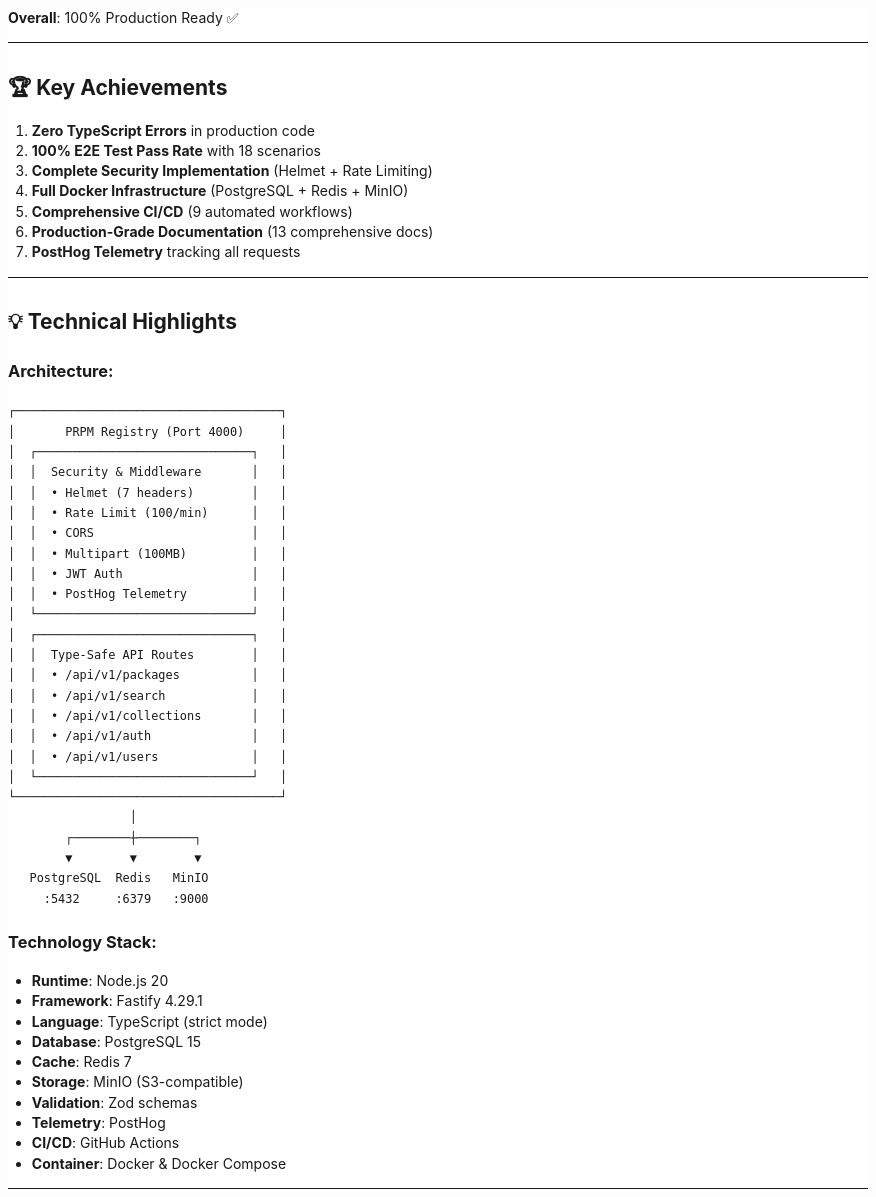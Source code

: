 **Overall**: 100% Production Ready ✅

---

## 🏆 Key Achievements

1. **Zero TypeScript Errors** in production code
2. **100% E2E Test Pass Rate** with 18 scenarios
3. **Complete Security Implementation** (Helmet + Rate Limiting)
4. **Full Docker Infrastructure** (PostgreSQL + Redis + MinIO)
5. **Comprehensive CI/CD** (9 automated workflows)
6. **Production-Grade Documentation** (13 comprehensive docs)
7. **PostHog Telemetry** tracking all requests

---

## 💡 Technical Highlights

### Architecture:
```
┌─────────────────────────────────────┐
│       PRPM Registry (Port 4000)     │
│  ┌──────────────────────────────┐   │
│  │  Security & Middleware       │   │
│  │  • Helmet (7 headers)        │   │
│  │  • Rate Limit (100/min)      │   │
│  │  • CORS                      │   │
│  │  • Multipart (100MB)         │   │
│  │  • JWT Auth                  │   │
│  │  • PostHog Telemetry         │   │
│  └──────────────────────────────┘   │
│  ┌──────────────────────────────┐   │
│  │  Type-Safe API Routes        │   │
│  │  • /api/v1/packages          │   │
│  │  • /api/v1/search            │   │
│  │  • /api/v1/collections       │   │
│  │  • /api/v1/auth              │   │
│  │  • /api/v1/users             │   │
│  └──────────────────────────────┘   │
└─────────────────────────────────────┘
                 │
        ┌────────┼────────┐
        ▼        ▼        ▼
   PostgreSQL  Redis   MinIO
     :5432     :6379   :9000
```

### Technology Stack:
- **Runtime**: Node.js 20
- **Framework**: Fastify 4.29.1
- **Language**: TypeScript (strict mode)
- **Database**: PostgreSQL 15
- **Cache**: Redis 7
- **Storage**: MinIO (S3-compatible)
- **Validation**: Zod schemas
- **Telemetry**: PostHog
- **CI/CD**: GitHub Actions
- **Container**: Docker & Docker Compose

---